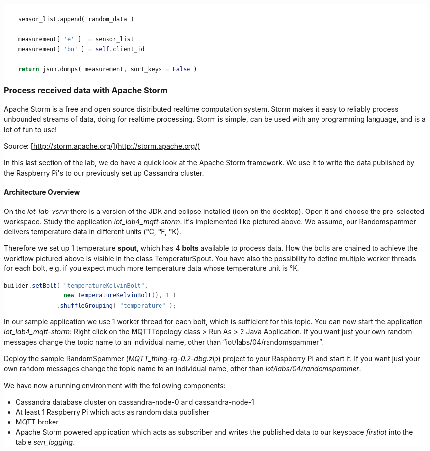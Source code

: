 ```python

    sensor_list.append( random_data )

    measurement[ 'e' ]  = sensor_list
    measurement[ 'bn' ] = self.client_id

    return json.dumps( measurement, sort_keys = False )

```

### Process received data with Apache Storm
Apache Storm is a free and open source distributed realtime computation system. Storm makes it easy to reliably process unbounded streams of data, doing for realtime processing. Storm is simple, can be used with any programming language, and is a lot of fun to use!

Source: [http://storm.apache.org/](http://storm.apache.org/)

In this last section of the lab, we do have a quick look at the Apache Storm framework. We use it to write the data published by the Raspberry Pi's to our previously set up Cassandra cluster.


#### Architecture Overview
On the *iot-lab-vsrvr* there is a version of the JDK and eclipse installed (icon on the desktop). Open it and choose the pre-selected workspace. Study the application *iot_lab4_mqtt-storm*. It's implemented like pictured above. We assume, our Randomspammer delivers temperature data in different units (°C, °F, °K).

Therefore we set up 1 temperature **spout**, which has 4 **bolts** available to process data. How the bolts are chained to achieve the workflow pictured above is visible in the class TemperaturSpout. You have also the possibility to define multiple worker threads for each bolt, e.g. if you expect much more temperature data whose temperature unit is °K.

```java
builder.setBolt( "temperatureKelvinBolt", 
                 new TemperatureKelvinBolt(), 1 )
               .shuffleGrouping( "temperature" );
```

In our sample application we use 1 worker thread for each bolt, which is sufficient for this topic. You can now start the application *iot_lab4_mqtt-storm*: Right click on the MQTTTopology class > Run As > 2 Java Application. If you want just your own random messages change the topic name to an individual name, other than “iot/labs/04/randomspammer”.

Deploy the sample RandomSpammer (*MQTT_thing-rg-0.2-dbg.zip*) project to your Raspberry Pi and start it. If you want just your own random messages change the topic name to an individual name, other than *iot/labs/04/randomspammer*.

We have now a running environment with the following components:

- Cassandra database cluster on cassandra-node-0 and cassandra-node-1
- At least 1 Raspberry Pi which acts as random data publisher
- MQTT broker
- Apache Storm powered application which acts as subscriber and writes the published data to our keyspace *firstiot* into the table *sen_logging*.
